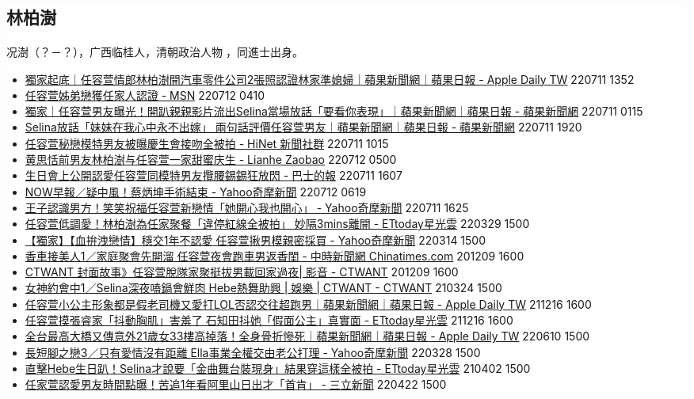 ## 林柏澍

况澍（？－？），广西临桂人，清朝政治人物 ，同進士出身。
- [獨家起底｜任容萱情郎林柏澍開汽車零件公司2張照認證林家準媳婦｜蘋果新聞網｜蘋果日報 - Apple Daily TW](https://www.appledaily.com.tw/entertainment/20220711/D7F253FE121B0971C4CED9F95B "獨家起底｜任容萱情郎林柏澍開汽車零件公司2張照認證林家準媳婦｜蘋果新聞網｜蘋果日報 - Apple Daily TW") 220711 1352
- [任容萱姊弟戀獲任家人認證 - MSN](https://www.msn.com/zh-tw/entertainment/news/%E4%BB%BB%E5%AE%B9%E8%90%B1%E5%A7%8A%E5%BC%9F%E6%88%80%E7%8D%B2%E4%BB%BB%E5%AE%B6%E4%BA%BA%E8%AA%8D%E8%AD%89/ar-AAZsW3E?li=BBqiNIb "任容萱姊弟戀獲任家人認證 - MSN") 220712 0410
- [獨家｜任容萱男友曝光！開趴親親影片流出Selina當場放話「要看你表現」｜蘋果新聞網｜蘋果日報 - 蘋果新聞網](https://tw.appledaily.com/entertainment/20220711/7D1D1555EFC143DDB04847747C "獨家｜任容萱男友曝光！開趴親親影片流出Selina當場放話「要看你表現」｜蘋果新聞網｜蘋果日報 - 蘋果新聞網") 220711 0115
- [Selina放話「妹妹在我心中永不出嫁」 兩句話評價任容萱男友｜蘋果新聞網｜蘋果日報 - 蘋果新聞網](https://tw.appledaily.com/entertainment/20220711/129FA58C1E9488B51A847D648F "Selina放話「妹妹在我心中永不出嫁」 兩句話評價任容萱男友｜蘋果新聞網｜蘋果日報 - 蘋果新聞網") 220711 1920
- [任容萱秘戀模特男友被曝慶生會接吻全被拍 - HiNet 新聞社群](https://times.hinet.net/picNews/24015652 "任容萱秘戀模特男友被曝慶生會接吻全被拍 - HiNet 新聞社群") 220711 1015
- [黄思恬前男友林柏澍与任容萱一家甜蜜庆生 -  Lianhe Zaobao](https://www.zaobao.com.sg/entertainment/story20220712-1291961 "黄思恬前男友林柏澍与任容萱一家甜蜜庆生 -  Lianhe Zaobao") 220712 0500
- [生日會上公開認愛任容萱同模特男友攬腰錫錫狂放閃 - 巴士的報](https://www.bastillepost.com/hongkong/article/10997331-%E7%94%9F%E6%97%A5%E6%9C%83%E4%B8%8A%E5%85%AC%E9%96%8B%E8%AA%8D%E6%84%9B-%E4%BB%BB%E5%AE%B9%E8%90%B1%E5%90%8C%E6%A8%A1%E7%89%B9%E7%94%B7%E5%8F%8B%E6%94%AC%E8%85%B0%E9%8C%AB%E9%8C%AB%E7%8B%82%E6%94%BE "生日會上公開認愛任容萱同模特男友攬腰錫錫狂放閃 - 巴士的報") 220711 1607
- [NOW早報／疑中風！蔡炳坤手術結束 - Yahoo奇摩新聞](https://tw.news.yahoo.com/now%E6%97%A9%E5%A0%B1-%E7%96%91%E4%B8%AD%E9%A2%A8-%E8%94%A1%E7%82%B3%E5%9D%A4%E6%89%8B%E8%A1%93%E7%B5%90%E6%9D%9F-221906072.html "NOW早報／疑中風！蔡炳坤手術結束 - Yahoo奇摩新聞") 220712 0619
- [王子認識男方！笑笑祝福任容萱新戀情「她開心我也開心」 - Yahoo奇摩新聞](https://tw.news.yahoo.com/%E7%8E%8B%E5%AD%90%E8%AA%8D%E8%AD%98%E7%94%B7%E6%96%B9-%E7%AC%91%E7%AC%91%E7%A5%9D%E7%A6%8F%E4%BB%BB%E5%AE%B9%E8%90%B1%E6%96%B0%E6%88%80%E6%83%85-%E5%A5%B9%E9%96%8B%E5%BF%83%E6%88%91%E4%B9%9F%E9%96%8B%E5%BF%83-082503875.html "王子認識男方！笑笑祝福任容萱新戀情「她開心我也開心」 - Yahoo奇摩新聞") 220711 1625
- [任容萱低調愛！林柏澍為任家聚餐「違停紅線全被拍」 妙隔3mins離開 - ETtoday星光雲](https://star.ettoday.net/news/2217996 "任容萱低調愛！林柏澍為任家聚餐「違停紅線全被拍」 妙隔3mins離開 - ETtoday星光雲") 220329 1500
- [【獨家】【血拚洩戀情】穩交1年不認愛 任容萱揪男模親密採買 - Yahoo奇摩新聞](https://tw.news.yahoo.com/%E7%8D%A8%E5%AE%B6-%E8%A1%80%E6%8B%9A%E6%B4%A9%E6%88%80%E6%83%85-%E7%A9%A9%E4%BA%A41%E5%B9%B4%E4%B8%8D%E8%AA%8D%E6%84%9B-%E4%BB%BB%E5%AE%B9%E8%90%B1%E6%8F%AA%E7%94%B7%E6%A8%A1%E8%A6%AA%E5%AF%86%E6%8E%A1%E8%B2%B7-215859160.html "【獨家】【血拚洩戀情】穩交1年不認愛 任容萱揪男模親密採買 - Yahoo奇摩新聞") 220314 1500
- [香車接美人1／家庭聚會先開溜 任容萱夜會跑車男返香閨 - 中時新聞網 Chinatimes.com](https://www.chinatimes.com/realtimenews/20201209000936-260404 "香車接美人1／家庭聚會先開溜 任容萱夜會跑車男返香閨 - 中時新聞網 Chinatimes.com") 201209 1600
- [CTWANT 封面故事》任容萱脫隊家聚挺拔男載回家過夜| 影音 - CTWANT](https://www.ctwant.com/video/1280 "CTWANT 封面故事》任容萱脫隊家聚挺拔男載回家過夜| 影音 - CTWANT") 201209 1600
- [女神約會中1／Selina深夜嗑鍋會鮮肉 Hebe熱舞助興 | 娛樂 | CTWANT - CTWANT](https://www.ctwant.com/article/108797 "女神約會中1／Selina深夜嗑鍋會鮮肉 Hebe熱舞助興 | 娛樂 | CTWANT - CTWANT") 210324 1500
- [任容萱小公主形象都是假老司機又愛打LOL否認交往超跑男｜蘋果新聞網｜蘋果日報 - Apple Daily TW](https://www.appledaily.com.tw/entertainment/20211216/KZS5EARFR5HDRGMGRFRVEX5PHU/ "任容萱小公主形象都是假老司機又愛打LOL否認交往超跑男｜蘋果新聞網｜蘋果日報 - Apple Daily TW") 211216 1600
- [任容萱摸張睿家「抖動胸肌」害羞了 石知田抖她「假面公主」真實面 - ETtoday星光雲](https://star.ettoday.net/news/2147791 "任容萱摸張睿家「抖動胸肌」害羞了 石知田抖她「假面公主」真實面 - ETtoday星光雲") 211216 1600
- [全台最高大橋又傳意外21歲女33樓高掉落！全身骨折慘死｜蘋果新聞網｜蘋果日報 - Apple Daily TW](https://www.appledaily.com.tw/local/20220610/62RVSZRHXZFGVC5K2TYU6CXE3Y "全台最高大橋又傳意外21歲女33樓高掉落！全身骨折慘死｜蘋果新聞網｜蘋果日報 - Apple Daily TW") 220610 1500
- [長短腳之戀3／只有愛情沒有距離 Ella事業全權交由老公打理 - Yahoo奇摩新聞](https://tw.news.yahoo.com/%E9%95%B7%E7%9F%AD%E8%85%B3%E4%B9%8B%E6%88%803-%E5%8F%AA%E6%9C%89%E6%84%9B%E6%83%85%E6%B2%92%E6%9C%89%E8%B7%9D%E9%9B%A2-ella%E4%BA%8B%E6%A5%AD%E5%85%A8%E6%AC%8A%E4%BA%A4%E7%94%B1%E8%80%81%E5%85%AC%E6%89%93%E7%90%86-220000414.html "長短腳之戀3／只有愛情沒有距離 Ella事業全權交由老公打理 - Yahoo奇摩新聞") 220328 1500
- [直擊Hebe生日趴！Selina才說要「金曲舞台裝現身」結果穿這樣全被拍 - ETtoday星光雲](https://star.ettoday.net/news/1952141 "直擊Hebe生日趴！Selina才說要「金曲舞台裝現身」結果穿這樣全被拍 - ETtoday星光雲") 210402 1500
- [任家萱認愛男友時間點曝！苦追1年看阿里山日出才「首肯」 - 三立新聞](https://star.setn.com/news/1104399 "任家萱認愛男友時間點曝！苦追1年看阿里山日出才「首肯」 - 三立新聞") 220422 1500
